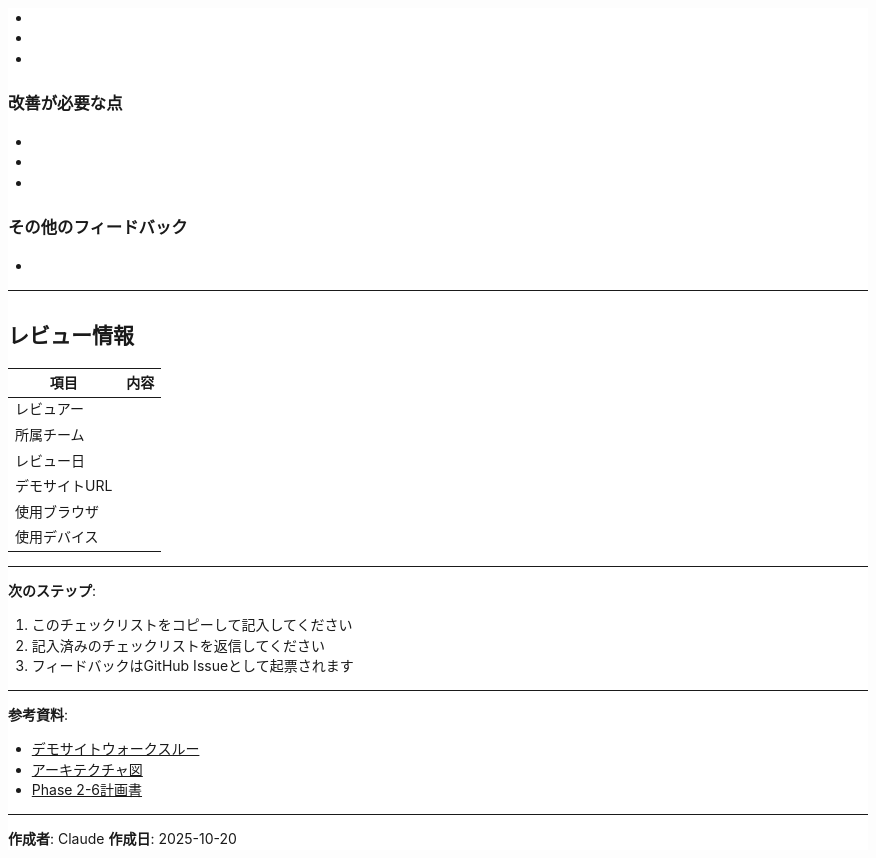 -
-
-

### 改善が必要な点

-
-
-

### その他のフィードバック

-

---

## レビュー情報

| 項目 | 内容 |
|-----|------|
| レビュアー | |
| 所属チーム | |
| レビュー日 | |
| デモサイトURL | |
| 使用ブラウザ | |
| 使用デバイス | |

---

**次のステップ**:
1. このチェックリストをコピーして記入してください
2. 記入済みのチェックリストを返信してください
3. フィードバックはGitHub Issueとして起票されます

---

**参考資料**:
- [デモサイトウォークスルー](walkthrough.md)
- [アーキテクチャ図](../architecture.md)
- [Phase 2-6計画書](../phase-2-6-documentation-demo.md)

---

**作成者**: Claude
**作成日**: 2025-10-20
